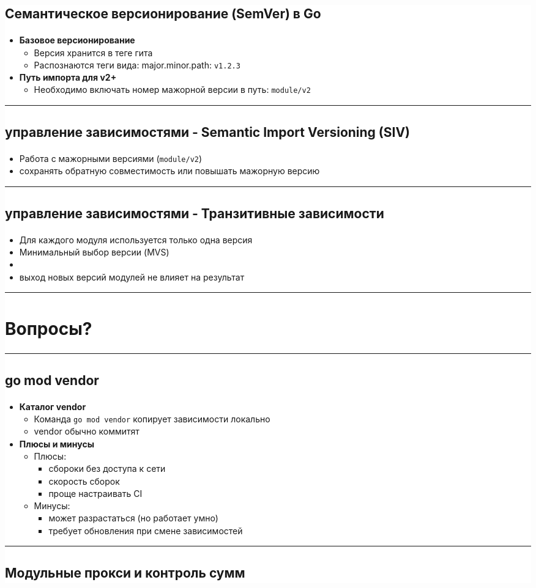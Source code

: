 
## Семантическое версионирование (SemVer) в Go

- **Базовое версионирование**
  - Версия хранится в теге гита
  - Распознаются теги вида: major.minor.path: `v1.2.3`
- **Путь импорта для v2+**
  - Необходимо включать номер мажорной версии в путь: `module/v2`

---

## управление зависимостями - Semantic Import Versioning (SIV)

- Работа с мажорными версиями (`module/v2`)
- сохранять обратную совместимость или повышать мажорную версию

---

## управление зависимостями - Транзитивные зависимости

- Для каждого модуля используется только одна версия
- Минимальный выбор версии (MVS)
- 
- выход новых версий модулей не влияет на результат

---

# Вопросы?

---

## go mod vendor

- **Каталог vendor**
  - Команда `go mod vendor` копирует зависимости локально
  - vendor обычно коммитят
- **Плюсы и минусы**
  - Плюсы: 
    - сбороки без доступа к сети
    - скорость сборок
    - проще настраивать CI
  - Минусы: 
    - может разрастаться (но работает умно)
    - требует обновления при смене зависимостей

---

## Модульные прокси и контроль сумм
